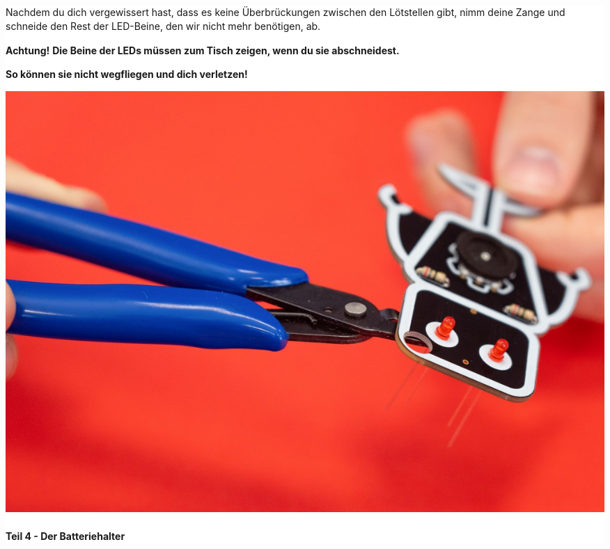Nachdem du dich vergewissert hast, dass es keine Überbrückungen zwischen den Lötstellen gibt, nimm deine Zange und schneide den Rest der LED-Beine, den wir nicht mehr benötigen, ab.

**Achtung!**
**Die Beine der LEDs müssen zum Tisch zeigen, wenn du sie abschneidest.**

**So können sie nicht wegfliegen und dich verletzen!**

![Beine kürzen über Tisch](images/led4.jpg)

#### Teil 4 - Der Batteriehalter
